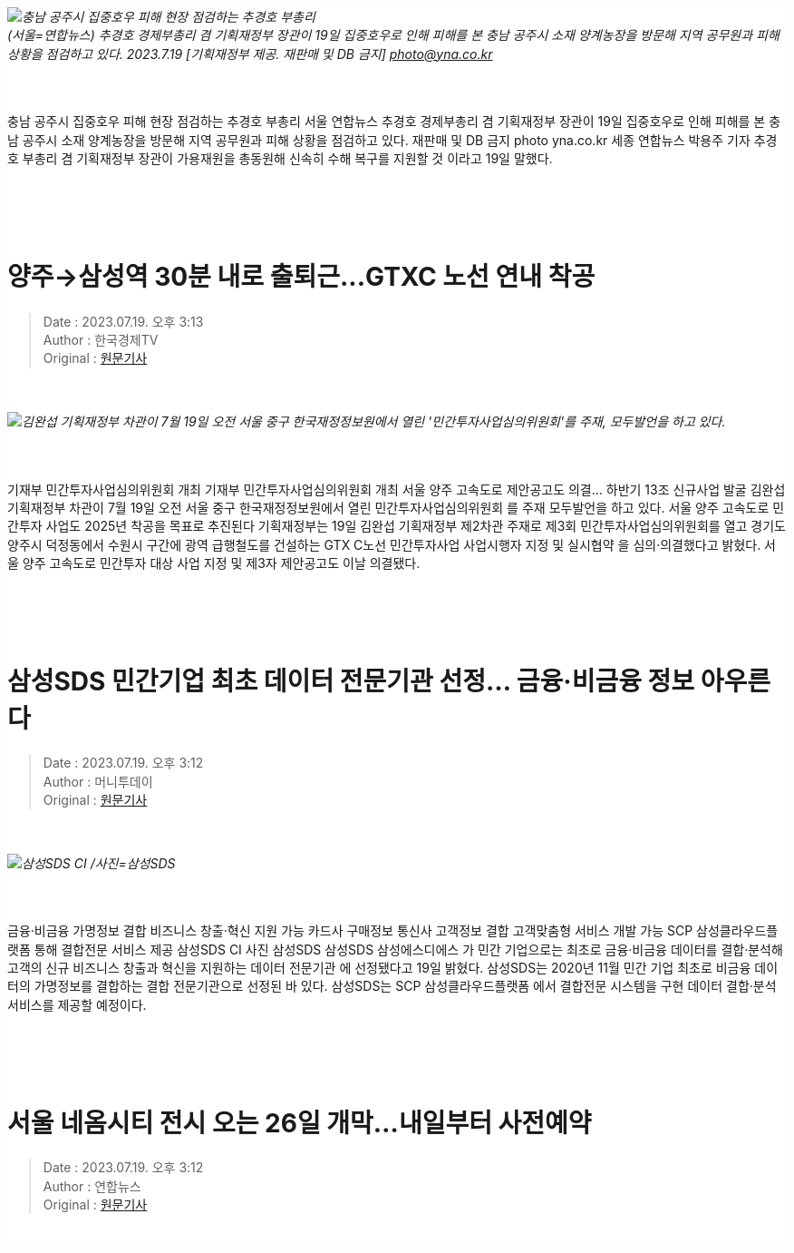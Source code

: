 <img src="https://imgnews.pstatic.net/image/001/2023/07/19/PYH2023071911780001300_P4_20230719151308471.jpg?type=w647" id="img1"></img><em class="img_desc">충남 공주시 집중호우 피해 현장 점검하는 추경호 부총리<br/>(서울=연합뉴스) 추경호 경제부총리 겸 기획재정부 장관이 19일 집중호우로 인해 피해를 본 충남 공주시 소재 양계농장을 방문해 지역 공무원과 피해 상황을 점검하고 있다. 2023.7.19 [기획재정부 제공. 재판매 및 DB 금지] photo@yna.co.kr</em>  
<br/><br/>  
  
충남 공주시 집중호우 피해 현장 점검하는 추경호 부총리 서울 연합뉴스 추경호 경제부총리 겸 기획재정부 장관이 19일 집중호우로 인해 피해를 본 충남 공주시 소재 양계농장을 방문해 지역 공무원과 피해 상황을 점검하고 있다.
재판매 및 DB 금지 photo yna.co.kr 세종 연합뉴스 박용주 기자 추경호 부총리 겸 기획재정부 장관이 가용재원을 총동원해 신속히 수해 복구를 지원할 것 이라고 19일 말했다.  
<br/><br/><br/>  

  
# 양주→삼성역 30분 내로 출퇴근...GTXC 노선 연내 착공  
  
> Date : 2023.07.19. 오후 3:13  
> Author : 한국경제TV  
> Original : [원문기사](https://n.news.naver.com/mnews/article/215/0001114466?sid=101)  
<br/>  
  
<img src="https://imgnews.pstatic.net/image/215/2023/07/19/A202307190531_1_20230719151301475.jpg?type=w647" id="img1"></img><em class="img_desc">김완섭 기획재정부 차관이 7월 19일 오전 서울 중구 한국재정정보원에서 열린 '민간투자사업심의위원회'를 주재, 모두발언을 하고 있다.</em>  
<br/><br/>  
  
기재부 민간투자사업심의위원회 개최 기재부 민간투자사업심의위원회 개최 서울 양주 고속도로 제안공고도 의결… 하반기 13조 신규사업 발굴 김완섭 기획재정부 차관이 7월 19일 오전 서울 중구 한국재정정보원에서 열린 민간투자사업심의위원회 를 주재 모두발언을 하고 있다.
서울 양주 고속도로 민간투자 사업도 2025년 착공을 목표로 추진된다 기획재정부는 19일 김완섭 기획재정부 제2차관 주재로 제3회 민간투자사업심의위원회를 열고 경기도 양주시 덕정동에서 수원시 구간에 광역 급행철도를 건설하는 GTX C노선 민간투자사업 사업시행자 지정 및 실시협약 을 심의·의결했다고 밝혔다.
서울 양주 고속도로 민간투자 대상 사업 지정 및 제3자 제안공고도 이날 의결됐다.  
<br/><br/><br/>  

  
# 삼성SDS 민간기업 최초 데이터 전문기관 선정… 금융·비금융 정보 아우른다  
  
> Date : 2023.07.19. 오후 3:12  
> Author : 머니투데이  
> Original : [원문기사](https://n.news.naver.com/mnews/article/008/0004914215?sid=101)  
<br/>  
  
<img src="https://imgnews.pstatic.net/image/008/2023/07/19/0004914215_001_20230719151202842.jpg?type=w647" id="img1"></img><em class="img_desc">삼성SDS CI /사진=삼성SDS</em>  
<br/><br/>  
  
금융·비금융 가명정보 결합 비즈니스 창출·혁신 지원 가능 카드사 구매정보 통신사 고객정보 결합 고객맞춤형 서비스 개발 가능 SCP 삼성클라우드플랫폼 통해 결합전문 서비스 제공 삼성SDS CI 사진 삼성SDS 삼성SDS 삼성에스디에스 가 민간 기업으로는 최초로 금융·비금융 데이터를 결합·분석해 고객의 신규 비즈니스 창출과 혁신을 지원하는 데이터 전문기관 에 선정됐다고 19일 밝혔다.
삼성SDS는 2020년 11월 민간 기업 최초로 비금융 데이터의 가명정보를 결합하는 결합 전문기관으로 선정된 바 있다.
삼성SDS는 SCP 삼성클라우드플랫폼 에서 결합전문 시스템을 구현 데이터 결합·분석 서비스를 제공할 예정이다.  
<br/><br/><br/>  

  
# 서울 네옴시티 전시 오는 26일 개막…내일부터 사전예약  
  
> Date : 2023.07.19. 오후 3:12  
> Author : 연합뉴스  
> Original : [원문기사](https://n.news.naver.com/mnews/article/001/0014077899?sid=101)  
<br/>  
  